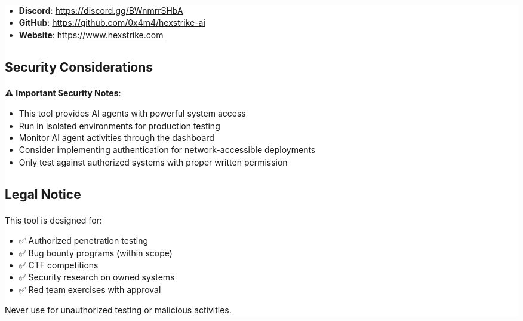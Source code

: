 - **Discord**: https://discord.gg/BWnmrrSHbA
- **GitHub**: https://github.com/0x4m4/hexstrike-ai
- **Website**: https://www.hexstrike.com

## Security Considerations

⚠️ **Important Security Notes**:
- This tool provides AI agents with powerful system access
- Run in isolated environments for production testing  
- Monitor AI agent activities through the dashboard
- Consider implementing authentication for network-accessible deployments
- Only test against authorized systems with proper written permission

## Legal Notice

This tool is designed for:
- ✅ Authorized penetration testing
- ✅ Bug bounty programs (within scope)
- ✅ CTF competitions
- ✅ Security research on owned systems
- ✅ Red team exercises with approval

Never use for unauthorized testing or malicious activities.
